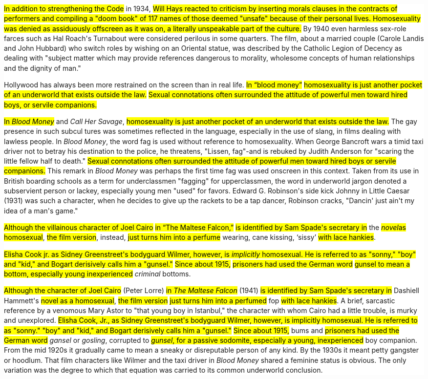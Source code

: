 <mark>In addition to strengthening the Code</mark> in 1934, <mark>Will Hays reacted to criticism by inserting morals clauses in the contracts of performers and compiling a "doom book" of 117 names of those deemed "unsafe" because of their personal lives. Homosexuality was denied as assiduously offscreen as it was on, a literally unspeakable part of the culture.</mark> By 1940 even harmless sex-role farces such as Hal Roach's Turnabout were considered perilous in some quarters. The film, about a married couple (Carole Landis and John Hubbard) who switch roles by wishing on an Oriental statue, was described by the Catholic Legion of Decency as dealing with "subject matter which may provide references dangerous to morality, wholesome concepts of human relationships and the dignity of man."

</from>
<james {% include timecode %}>

Hollywood has always been more restrained on the screen than in real life. <span visual=none on="?" off="?"><mark>In “blood money”</mark> <mark>homosexuality is just another pocket of an underworld that exists outside the law.</mark></span> <mark>Sexual connotations often surrounded the attitude of powerful men toward hired boys, or servile companions.</mark> 

</james>
<from {% include citation for=page.cite.plagiarized.celluloid_closet at="p46" %}>

<mark>In *Blood Money*</mark> and *Call Her Savage*, <mark>homosexuality is just another pocket of an underworld that exists outside the law.</mark> The gay presence in such subcul tures was sometimes reflected in the language, especially in the use of slang, in films dealing with lawless people. In *Blood Money*, the word fag is used without reference to homosexuality. When George Bancroft wars a timid taxi driver not to betray his destination to the police, he threatens, "Lissen, fag"-and is rebuked by Judith Anderson for "scaring the little fellow half to death." <mark>Sexual connotations often surrounded the attitude of powerful men toward hired boys or servile companions.</mark> This remark in *Blood Money* was perhaps the first time fag was used onscreen in this context. Taken from its use in British boarding schools as a term for underclassmen "fagging" for upperclassmen, the word in underworld jargon denoted a subservient person or lackey, especially young men "used" for favors. Edward G. Robinson's side kick Johnny in Little Caesar (1931) was such a character, when he decides to give up the rackets to be a tap dancer, Robinson cracks, "Dancin' just ain't my idea of a man's game."

</from>
<james {% include timecode %}>

<span visual=none on="?" off="?"><mark>Although the villainous character of Joel Cairo</mark> <mark>in “The Maltese Falcon,”</mark> <mark>is identified by Sam Spade's secretary in</mark> the </span> <mark>*novel*as homosexual</mark>, <span visual=none on="?" off="?"><mark>the film version</mark>, instead, <mark>just turns him into a perfume</mark> wearing, cane kissing, ‘sissy’ <mark>with lace hankies</mark>.</span> 

<span visual=none on="?" off="?"><mark>Elisha Cook jr. as Sidney Greenstreet's bodyguard Wilmer, however, is *implicitly* homosexual. He is referred to as "sonny," "boy" and "kid," and Bogart derisively calls him a "gunsel."</mark></span> <mark>Since about 1915,</mark> <mark>prisoners had used the German word</mark> <mark>gunsel to mean a bottom, especially young inexperienced</mark> *criminal* bottoms. 

</james>
<from {% include citation for=page.cite.plagiarized.celluloid_closet at="p46" %}>

<mark>Although the character of Joel Cairo</mark> (Peter Lorre) <mark>in *The Maltese Falcon*</mark> (1941) <mark>is identified by Sam Spade's secretary in</mark> Dashiell Hammett's <mark>novel as a homosexual</mark>, <mark>the film version</mark> <mark>just turns him into a perfumed</mark> fop <mark>with lace hankies</mark>. A brief, sarcastic reference by a venomous Mary Astor to "that young boy in Istanbul," the character with whom Cairo had a little trouble, is murky and unexplored. <mark>Elisha Cook, Jr., as Sidney Greenstreet's bodyguard Wilmer, however, is implicitly homosexual. He is referred to as "sonny." "boy" and "kid," and Bogart derisively calls him a "gunsel."</mark> <mark>Since about 1915,</mark> bums and <mark>prisoners had used the German word</mark> *gansel* or *gosling*, corrupted to <mark>*gunsel*, for a passive sodomite, especially a young, inexperienced</mark> boy compan&shy;ion. From the mid 1920s it gradually came to mean a sneaky or disreputable person of any kind. By the 1930s it meant petty gangster or hoodlum. That film characters like Wilmer and the taxi driver in *Blood Money* shared a feminine status is obvious. The only variation was the degree to which that equation was carried to its common underworld conclusion.
